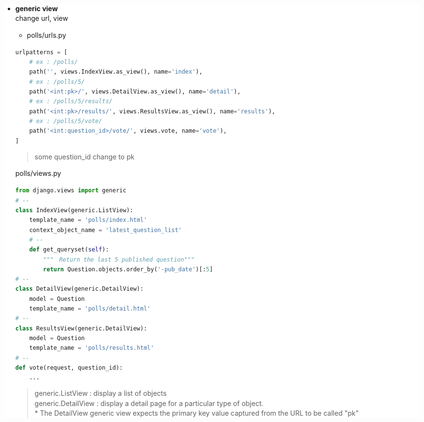 
* **generic view**  
change url, view  
    * polls/urls.py  
	```python
	urlpatterns = [
		# ex : /polls/
		path('', views.IndexView.as_view(), name='index'),
		# ex : /polls/5/
		path('<int:pk>/', views.DetailView.as_view(), name='detail'),
		# ex : /polls/5/results/
		path('<int:pk>/results/', views.ResultsView.as_view(), name='results'),
		# ex : /polls/5/vote/
		path('<int:question_id>/vote/', views.vote, name='vote'),
	]
	```
	> some question_id change to pk  

    polls/views.py  
	```python
	from django.views import generic
	# --
	class IndexView(generic.ListView):
	    template_name = 'polls/index.html'
	    context_object_name = 'latest_question_list'
		# --
	    def get_queryset(self):
	        """　Return the last 5 published question"""
	        return Question.objects.order_by('-pub_date')[:5]
	# --
	class DetailView(generic.DetailView):
	    model = Question
	    template_name = 'polls/detail.html'
	# --
	class ResultsView(generic.DetailView):
	    model = Question
	    template_name = 'polls/results.html'
	# --
	def vote(request, question_id):
	    ...
	```
	> generic.ListView : display a list of objects  
	  generic.DetailView : display a detail page for a particular type of object.  
	  * The DetailView generic view expects the primary key value captured from the URL to be called "pk"  
